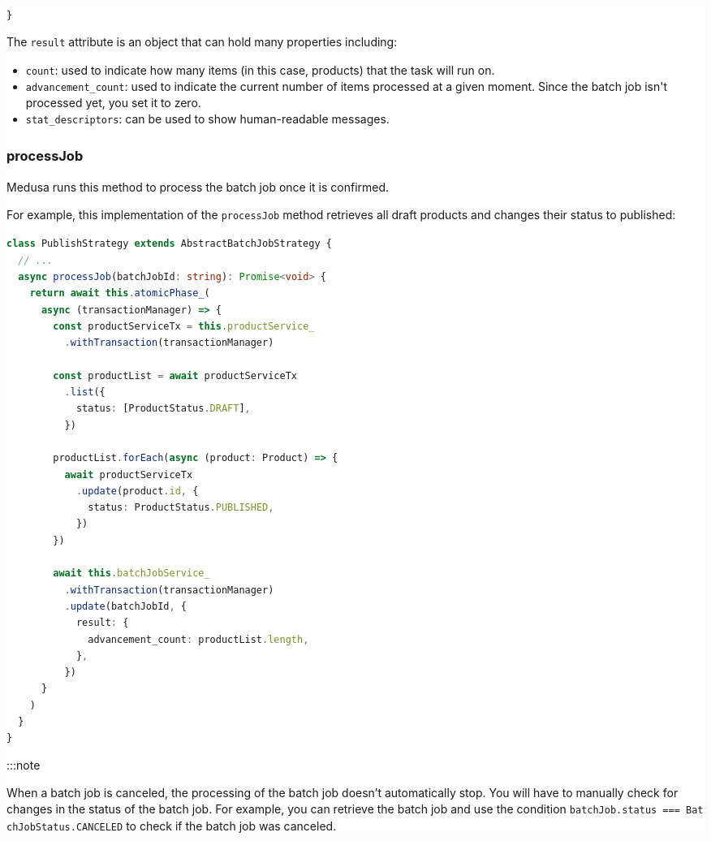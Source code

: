 ```ts
}
```

The `result` attribute is an object that can hold many properties including:

- `count`: used to indicate how many items (in this case, products) that the task will run on.
- `advancement_count`: used to indicate the current number of items processed at a given moment. Since the batch job isn't processed yet, you set it to zero.
- `stat_descriptors`: can be used to show human-readable messages.

### processJob

Medusa runs this method to process the batch job once it is confirmed.

For example, this implementation of the `processJob` method retrieves all draft products and changes their status to published:

```ts
class PublishStrategy extends AbstractBatchJobStrategy {
  // ...
  async processJob(batchJobId: string): Promise<void> {
    return await this.atomicPhase_(
      async (transactionManager) => {
        const productServiceTx = this.productService_
          .withTransaction(transactionManager)

        const productList = await productServiceTx
          .list({
            status: [ProductStatus.DRAFT],
          })

        productList.forEach(async (product: Product) => {
          await productServiceTx
            .update(product.id, {
              status: ProductStatus.PUBLISHED,
            })
        })
          
        await this.batchJobService_
          .withTransaction(transactionManager)
          .update(batchJobId, {
            result: {
              advancement_count: productList.length,
            },
          })
      }
    )
  }
}
```

:::note

When a batch job is canceled, the processing of the batch job doesn’t automatically stop. You will have to manually check for changes in the status of the batch job. For example, you can retrieve the batch job and use the condition `batchJob.status === BatchJobStatus.CANCELED` to check if the batch job was canceled.
